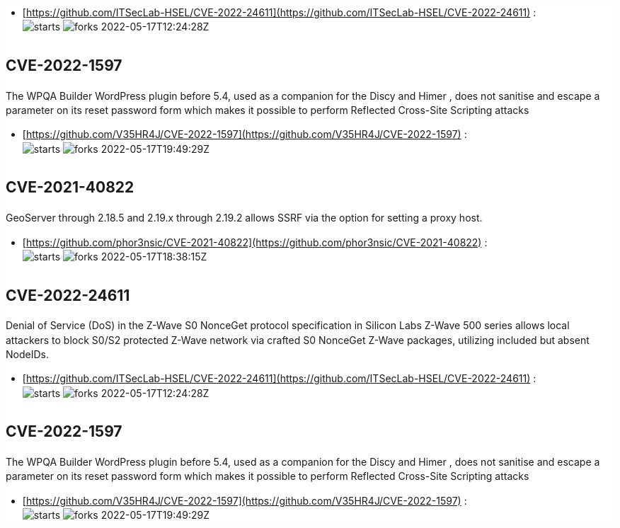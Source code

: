 - [https://github.com/ITSecLab-HSEL/CVE-2022-24611](https://github.com/ITSecLab-HSEL/CVE-2022-24611) :  
![starts](https://img.shields.io/github/stars/ITSecLab-HSEL/CVE-2022-24611.svg) 
![forks](https://img.shields.io/github/forks/ITSecLab-HSEL/CVE-2022-24611.svg) 
2022-05-17T12:24:28Z

## CVE-2022-1597
 The WPQA Builder WordPress plugin before 5.4, used as a companion for the Discy and Himer , does not sanitise and escape a parameter on its reset password form which makes it possible to perform Reflected Cross-Site Scripting attacks

- [https://github.com/V35HR4J/CVE-2022-1597](https://github.com/V35HR4J/CVE-2022-1597) :  
![starts](https://img.shields.io/github/stars/V35HR4J/CVE-2022-1597.svg) 
![forks](https://img.shields.io/github/forks/V35HR4J/CVE-2022-1597.svg) 
2022-05-17T19:49:29Z

## CVE-2021-40822
 GeoServer through 2.18.5 and 2.19.x through 2.19.2 allows SSRF via the option for setting a proxy host.

- [https://github.com/phor3nsic/CVE-2021-40822](https://github.com/phor3nsic/CVE-2021-40822) :  
![starts](https://img.shields.io/github/stars/phor3nsic/CVE-2021-40822.svg) 
![forks](https://img.shields.io/github/forks/phor3nsic/CVE-2021-40822.svg) 
2022-05-17T18:38:15Z

## CVE-2022-24611
 Denial of Service (DoS) in the Z-Wave S0 NonceGet protocol specification in Silicon Labs Z-Wave 500 series allows local attackers to block S0/S2 protected Z-Wave network via crafted S0 NonceGet Z-Wave packages, utilizing included but absent NodeIDs.

- [https://github.com/ITSecLab-HSEL/CVE-2022-24611](https://github.com/ITSecLab-HSEL/CVE-2022-24611) :  
![starts](https://img.shields.io/github/stars/ITSecLab-HSEL/CVE-2022-24611.svg) 
![forks](https://img.shields.io/github/forks/ITSecLab-HSEL/CVE-2022-24611.svg) 
2022-05-17T12:24:28Z

## CVE-2022-1597
 The WPQA Builder WordPress plugin before 5.4, used as a companion for the Discy and Himer , does not sanitise and escape a parameter on its reset password form which makes it possible to perform Reflected Cross-Site Scripting attacks

- [https://github.com/V35HR4J/CVE-2022-1597](https://github.com/V35HR4J/CVE-2022-1597) :  
![starts](https://img.shields.io/github/stars/V35HR4J/CVE-2022-1597.svg) 
![forks](https://img.shields.io/github/forks/V35HR4J/CVE-2022-1597.svg) 
2022-05-17T19:49:29Z

